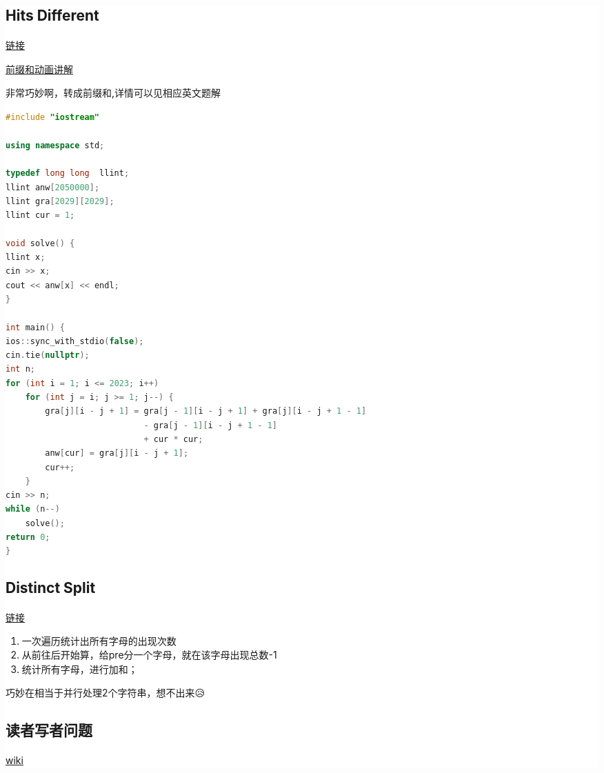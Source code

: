 ## Hits Different
[链接](https://codeforces.com/contest/1829/problem/G)

[前缀和动画讲解](https://usaco.guide/silver/more-prefix-sums?lang=cpp#2d-prefix-sums)

非常巧妙啊，转成前缀和,详情可以见相应英文题解

```cpp
#include "iostream"

using namespace std;

typedef long long  llint;
llint anw[2050000];
llint gra[2029][2029];
llint cur = 1;

void solve() {
llint x;
cin >> x;
cout << anw[x] << endl;
}

int main() {
ios::sync_with_stdio(false);
cin.tie(nullptr);
int n;
for (int i = 1; i <= 2023; i++)
    for (int j = i; j >= 1; j--) {
        gra[j][i - j + 1] = gra[j - 1][i - j + 1] + gra[j][i - j + 1 - 1]
                            - gra[j - 1][i - j + 1 - 1]
                            + cur * cur;
        anw[cur] = gra[j][i - j + 1];
        cur++;
    }
cin >> n;
while (n--)
    solve();
return 0;
}
```

## Distinct Split
[链接](https://codeforces.com/contest/1791/problem/D)

1. 一次遍历统计出所有字母的出现次数
2. 从前往后开始算，给pre分一个字母，就在该字母出现总数-1
3. 统计所有字母，进行加和；

巧妙在相当于并行处理2个字符串，想不出来😥 


## 读者写者问题
[wiki](https://en.wikipedia.org/wiki/Readers%E2%80%93writers_problem#)
